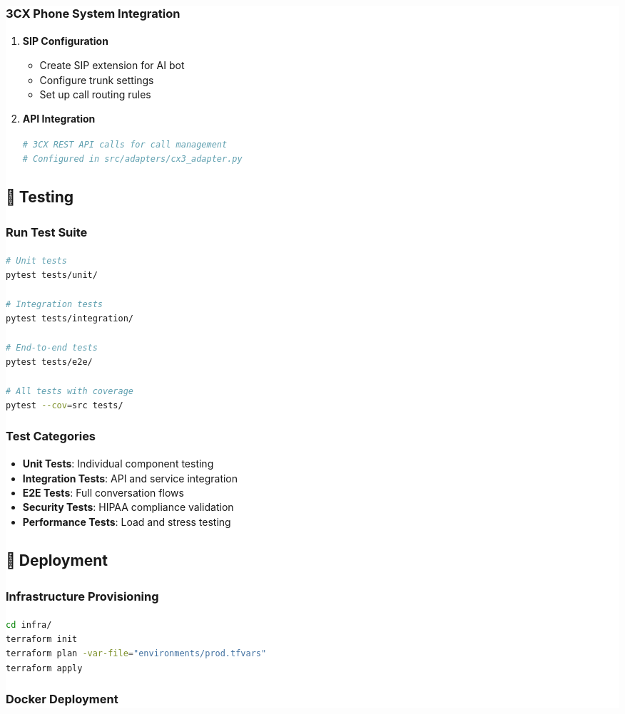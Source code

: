 ### 3CX Phone System Integration

1. **SIP Configuration**
   - Create SIP extension for AI bot
   - Configure trunk settings
   - Set up call routing rules

2. **API Integration**
   ```python
   # 3CX REST API calls for call management
   # Configured in src/adapters/cx3_adapter.py
   ```

## 🧪 Testing

### Run Test Suite

```bash
# Unit tests
pytest tests/unit/

# Integration tests  
pytest tests/integration/

# End-to-end tests
pytest tests/e2e/

# All tests with coverage
pytest --cov=src tests/
```

### Test Categories

- **Unit Tests**: Individual component testing
- **Integration Tests**: API and service integration  
- **E2E Tests**: Full conversation flows
- **Security Tests**: HIPAA compliance validation
- **Performance Tests**: Load and stress testing

## 🚢 Deployment

### Infrastructure Provisioning

```bash
cd infra/
terraform init
terraform plan -var-file="environments/prod.tfvars"
terraform apply
```

### Docker Deployment

